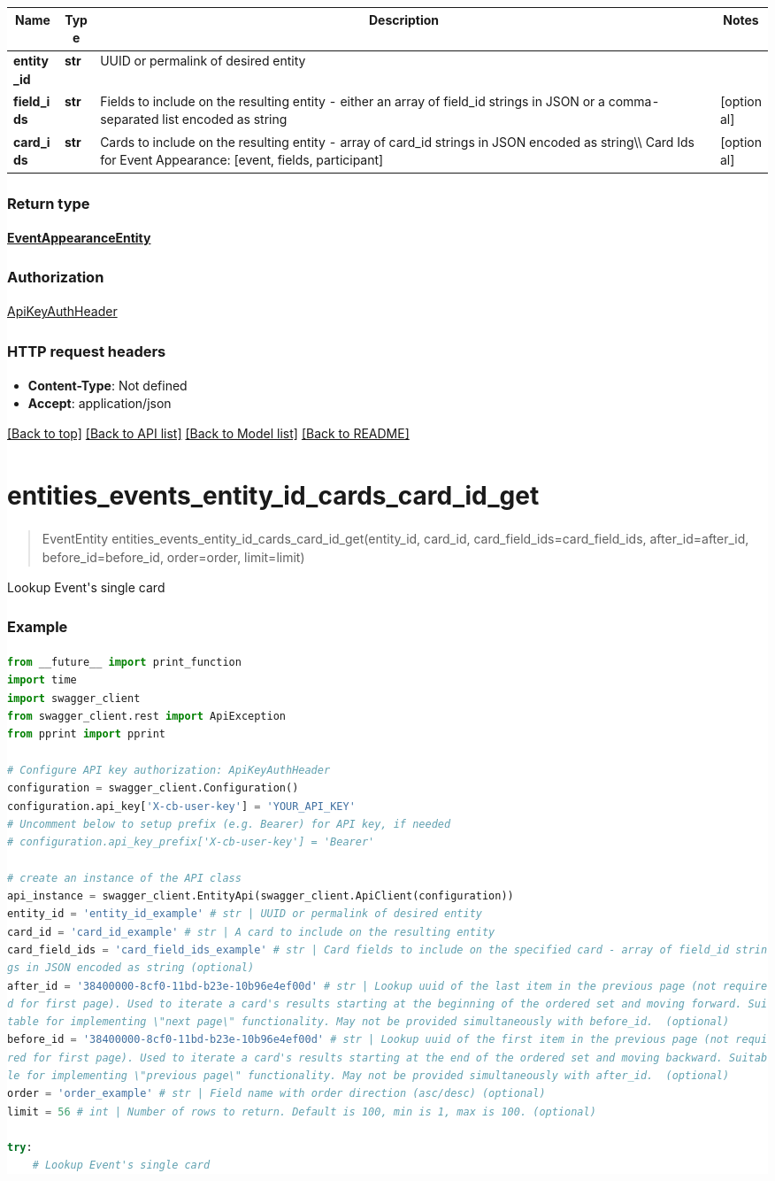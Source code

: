 Name | Type | Description  | Notes
------------- | ------------- | ------------- | -------------
 **entity_id** | **str**| UUID or permalink of desired entity | 
 **field_ids** | **str**| Fields to include on the resulting entity - either an array of field_id strings in JSON or a comma-separated list encoded as string | [optional] 
 **card_ids** | **str**| Cards to include on the resulting entity - array of card_id strings in JSON encoded as string\\\\ Card Ids for Event Appearance: [event, fields, participant]  | [optional] 

### Return type

[**EventAppearanceEntity**](EventAppearanceEntity.md)

### Authorization

[ApiKeyAuthHeader](../README.md#ApiKeyAuthHeader)

### HTTP request headers

 - **Content-Type**: Not defined
 - **Accept**: application/json

[[Back to top]](#) [[Back to API list]](../README.md#documentation-for-api-endpoints) [[Back to Model list]](../README.md#documentation-for-models) [[Back to README]](../README.md)

# **entities_events_entity_id_cards_card_id_get**
> EventEntity entities_events_entity_id_cards_card_id_get(entity_id, card_id, card_field_ids=card_field_ids, after_id=after_id, before_id=before_id, order=order, limit=limit)

Lookup Event's single card

### Example
```python
from __future__ import print_function
import time
import swagger_client
from swagger_client.rest import ApiException
from pprint import pprint

# Configure API key authorization: ApiKeyAuthHeader
configuration = swagger_client.Configuration()
configuration.api_key['X-cb-user-key'] = 'YOUR_API_KEY'
# Uncomment below to setup prefix (e.g. Bearer) for API key, if needed
# configuration.api_key_prefix['X-cb-user-key'] = 'Bearer'

# create an instance of the API class
api_instance = swagger_client.EntityApi(swagger_client.ApiClient(configuration))
entity_id = 'entity_id_example' # str | UUID or permalink of desired entity
card_id = 'card_id_example' # str | A card to include on the resulting entity
card_field_ids = 'card_field_ids_example' # str | Card fields to include on the specified card - array of field_id strings in JSON encoded as string (optional)
after_id = '38400000-8cf0-11bd-b23e-10b96e4ef00d' # str | Lookup uuid of the last item in the previous page (not required for first page). Used to iterate a card's results starting at the beginning of the ordered set and moving forward. Suitable for implementing \"next page\" functionality. May not be provided simultaneously with before_id.  (optional)
before_id = '38400000-8cf0-11bd-b23e-10b96e4ef00d' # str | Lookup uuid of the first item in the previous page (not required for first page). Used to iterate a card's results starting at the end of the ordered set and moving backward. Suitable for implementing \"previous page\" functionality. May not be provided simultaneously with after_id.  (optional)
order = 'order_example' # str | Field name with order direction (asc/desc) (optional)
limit = 56 # int | Number of rows to return. Default is 100, min is 1, max is 100. (optional)

try:
    # Lookup Event's single card
```